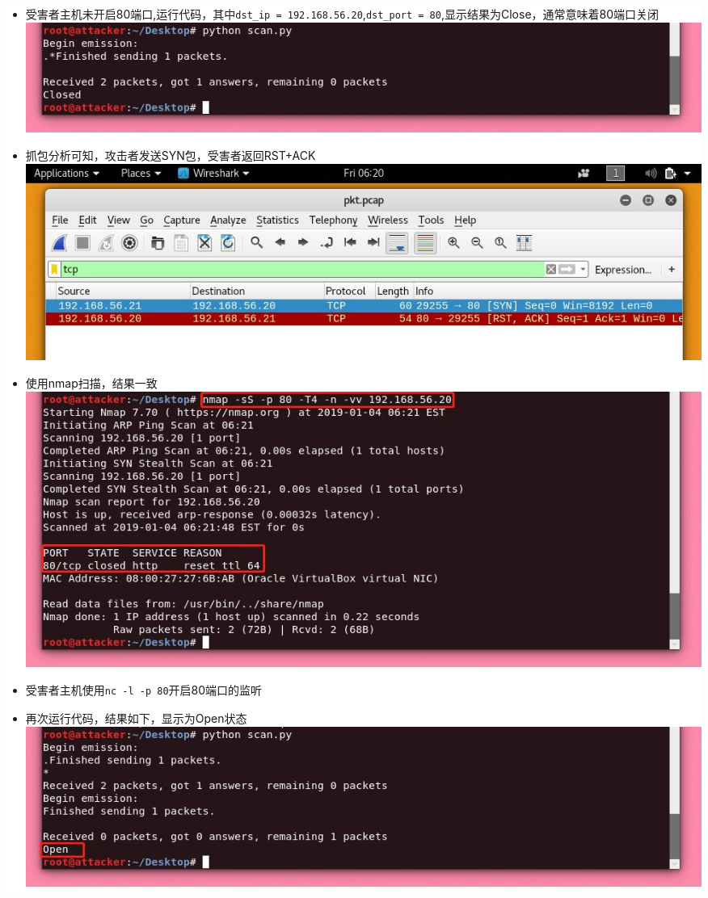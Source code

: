 - 受害者主机未开启80端口,运行代码，其中`dst_ip = 192.168.56.20`,`dst_port = 80`,显示结果为Close，通常意味着80端口关闭<br>![](images/scan12.jpg)

- 抓包分析可知，攻击者发送SYN包，受害者返回RST+ACK<br>![](images/cap6.jpg)

- 使用nmap扫描，结果一致<br>![](images/scan13.jpg)

- 受害者主机使用`nc -l -p 80`开启80端口的监听
- 再次运行代码，结果如下，显示为Open状态<br>![](images/scan14.jpg)
